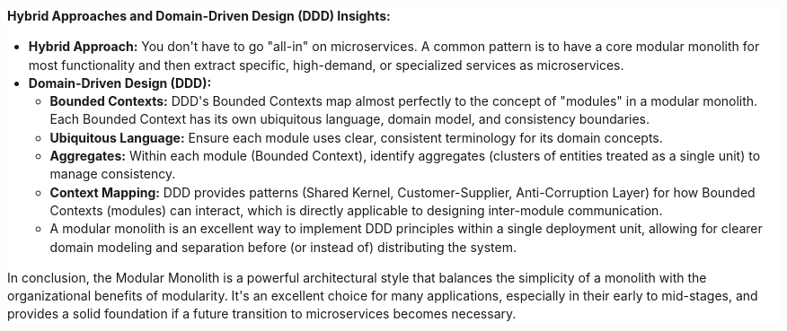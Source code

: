 **Hybrid Approaches and Domain-Driven Design (DDD) Insights:**

*   **Hybrid Approach:** You don't have to go "all-in" on microservices. A common pattern is to have a core modular monolith for most functionality and then extract specific, high-demand, or specialized services as microservices.
*   **Domain-Driven Design (DDD):**
    *   **Bounded Contexts:** DDD's Bounded Contexts map almost perfectly to the concept of "modules" in a modular monolith. Each Bounded Context has its own ubiquitous language, domain model, and consistency boundaries.
    *   **Ubiquitous Language:** Ensure each module uses clear, consistent terminology for its domain concepts.
    *   **Aggregates:** Within each module (Bounded Context), identify aggregates (clusters of entities treated as a single unit) to manage consistency.
    *   **Context Mapping:** DDD provides patterns (Shared Kernel, Customer-Supplier, Anti-Corruption Layer) for how Bounded Contexts (modules) can interact, which is directly applicable to designing inter-module communication.
    *   A modular monolith is an excellent way to implement DDD principles within a single deployment unit, allowing for clearer domain modeling and separation before (or instead of) distributing the system.

In conclusion, the Modular Monolith is a powerful architectural style that balances the simplicity of a monolith with the organizational benefits of modularity. It's an excellent choice for many applications, especially in their early to mid-stages, and provides a solid foundation if a future transition to microservices becomes necessary.